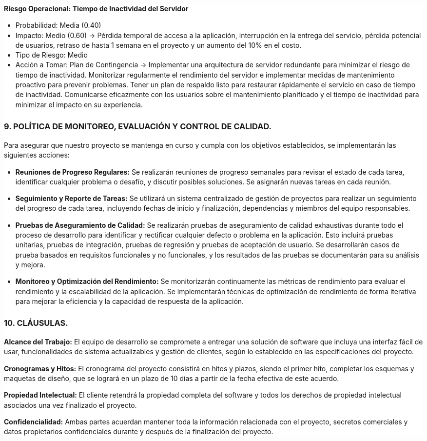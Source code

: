 **Riesgo Operacional: Tiempo de Inactividad del Servidor**
- Probabilidad: Media (0.40)
- Impacto: Medio (0.60) → Pérdida temporal de acceso a la aplicación, interrupción en la entrega del servicio, pérdida potencial de usuarios, retraso de hasta 1 semana en el proyecto y un aumento del 10% en el costo.
- Tipo de Riesgo: Medio
- Acción a Tomar: Plan de Contingencia → Implementar una arquitectura de servidor redundante para minimizar el riesgo de tiempo de inactividad. Monitorizar regularmente el rendimiento del servidor e implementar medidas de mantenimiento proactivo para prevenir problemas. Tener un plan de respaldo listo para restaurar rápidamente el servicio en caso de tiempo de inactividad. Comunicarse eficazmente con los usuarios sobre el mantenimiento planificado y el tiempo de inactividad para minimizar el impacto en su experiencia.

### 9. POLÍTICA DE MONITOREO, EVALUACIÓN Y CONTROL DE CALIDAD. <a name="id9"></a>

Para asegurar que nuestro proyecto se mantenga en curso y cumpla con los objetivos establecidos, se implementarán las siguientes acciones:

- **Reuniones de Progreso Regulares:** Se realizarán reuniones de progreso semanales para revisar el estado de cada tarea, identificar cualquier problema o desafío, y discutir posibles soluciones. Se asignarán nuevas tareas en cada reunión.

- **Seguimiento y Reporte de Tareas:** Se utilizará un sistema centralizado de gestión de proyectos para realizar un seguimiento del progreso de cada tarea, incluyendo fechas de inicio y finalización, dependencias y miembros del equipo responsables.

- **Pruebas de Aseguramiento de Calidad:** Se realizarán pruebas de aseguramiento de calidad exhaustivas durante todo el proceso de desarrollo para identificar y rectificar cualquier defecto o problema en la aplicación. Esto incluirá pruebas unitarias, pruebas de integración, pruebas de regresión y pruebas de aceptación de usuario. Se desarrollarán casos de prueba basados en requisitos funcionales y no funcionales, y los resultados de las pruebas se documentarán para su análisis y mejora.

- **Monitoreo y Optimización del Rendimiento:** Se monitorizarán continuamente las métricas de rendimiento para evaluar el rendimiento y la escalabilidad de la aplicación. Se implementarán técnicas de optimización de rendimiento de forma iterativa para mejorar la eficiencia y la capacidad de respuesta de la aplicación.

### 10. CLÁUSULAS. <a name="id10"></a>
**Alcance del Trabajo:**
El equipo de desarrollo se compromete a entregar una solución de software que incluya una interfaz fácil de usar, funcionalidades de sistema actualizables y gestión de clientes, según lo establecido en las especificaciones del proyecto.

**Cronogramas y Hitos:**
El cronograma del proyecto consistirá en hitos y plazos, siendo el primer hito, completar los esquemas y maquetas de diseño, que se logrará en un plazo de 10 días a partir de la fecha efectiva de este acuerdo.

**Propiedad Intelectual:**
El cliente retendrá la propiedad completa del software y todos los derechos de propiedad intelectual asociados una vez finalizado el proyecto.

**Confidencialidad:**
Ambas partes acuerdan mantener toda la información relacionada con el proyecto, secretos comerciales y datos propietarios confidenciales durante y después de la finalización del proyecto.
